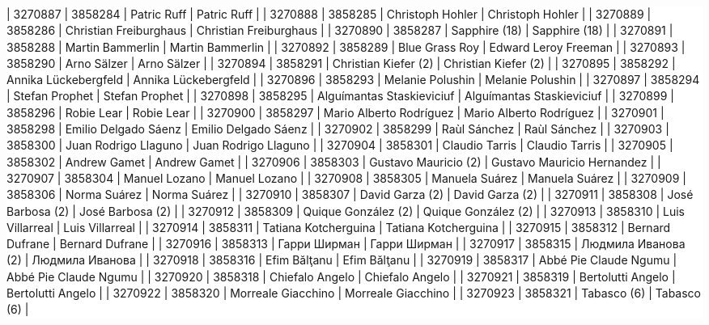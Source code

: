 | 3270887 | 3858284 | Patric Ruff | Patric Ruff |
| 3270888 | 3858285 | Christoph Hohler | Christoph Hohler |
| 3270889 | 3858286 | Christian Freiburghaus | Christian Freiburghaus |
| 3270890 | 3858287 | Sapphire (18) | Sapphire (18) |
| 3270891 | 3858288 | Martin Bammerlin | Martin Bammerlin |
| 3270892 | 3858289 | Blue Grass Roy | Edward Leroy Freeman |
| 3270893 | 3858290 | Arno Sälzer | Arno Sälzer |
| 3270894 | 3858291 | Christian Kiefer (2) | Christian Kiefer (2) |
| 3270895 | 3858292 | Annika Lückebergfeld | Annika Lückebergfeld |
| 3270896 | 3858293 | Melanie Polushin | Melanie Polushin |
| 3270897 | 3858294 | Stefan Prophet | Stefan Prophet |
| 3270898 | 3858295 | Alguímantas Staskieviciuf | Alguímantas Staskieviciuf |
| 3270899 | 3858296 | Robie Lear | Robie Lear |
| 3270900 | 3858297 | Mario Alberto Rodríguez | Mario Alberto Rodríguez |
| 3270901 | 3858298 | Emilio Delgado Sáenz | Emilio Delgado Sáenz |
| 3270902 | 3858299 | Raùl Sánchez | Raùl Sánchez |
| 3270903 | 3858300 | Juan Rodrigo Llaguno | Juan Rodrigo Llaguno |
| 3270904 | 3858301 | Claudio Tarris | Claudio Tarris |
| 3270905 | 3858302 | Andrew Gamet | Andrew Gamet |
| 3270906 | 3858303 | Gustavo Mauricio (2) | Gustavo Mauricio Hernandez |
| 3270907 | 3858304 | Manuel Lozano | Manuel Lozano |
| 3270908 | 3858305 | Manuela Suárez | Manuela Suárez |
| 3270909 | 3858306 | Norma Suárez | Norma Suárez |
| 3270910 | 3858307 | David Garza (2) | David Garza (2) |
| 3270911 | 3858308 | José Barbosa (2) | José Barbosa (2) |
| 3270912 | 3858309 | Quique González (2) | Quique González (2) |
| 3270913 | 3858310 | Luis Villarreal | Luis Villarreal |
| 3270914 | 3858311 | Tatiana Kotcherguina | Tatiana Kotcherguina |
| 3270915 | 3858312 | Bernard Dufrane | Bernard Dufrane |
| 3270916 | 3858313 | Гарри Ширман | Гарри Ширман |
| 3270917 | 3858315 | Людмила Иванова (2) | Людмила Иванова |
| 3270918 | 3858316 | Efim Bălţanu | Efim Bălţanu |
| 3270919 | 3858317 | Abbé Pie Claude Ngumu | Abbé Pie Claude Ngumu |
| 3270920 | 3858318 | Chiefalo Angelo | Chiefalo Angelo |
| 3270921 | 3858319 | Bertolutti Angelo | Bertolutti Angelo |
| 3270922 | 3858320 | Morreale Giacchino | Morreale Giacchino |
| 3270923 | 3858321 | Tabasco (6) | Tabasco (6) |